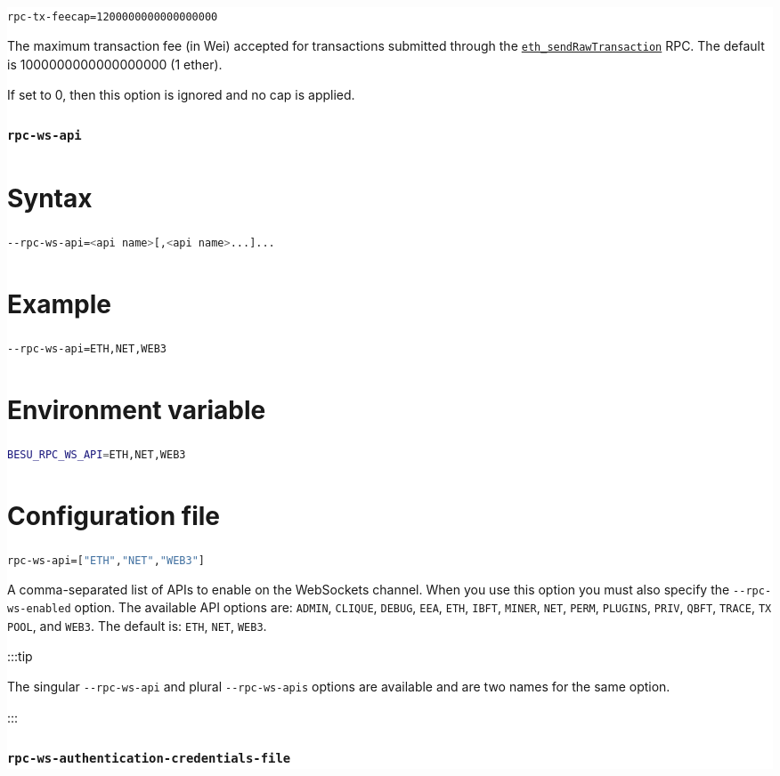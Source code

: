 ```bash
rpc-tx-feecap=1200000000000000000
```



The maximum transaction fee (in Wei) accepted for transactions submitted through the [`eth_sendRawTransaction`](../api/index.md#eth_sendrawtransaction) RPC. The default is 1000000000000000000 (1 ether).

If set to 0, then this option is ignored and no cap is applied.

### `rpc-ws-api`



# Syntax

```bash
--rpc-ws-api=<api name>[,<api name>...]...
```

# Example

```bash
--rpc-ws-api=ETH,NET,WEB3
```

# Environment variable

```bash
BESU_RPC_WS_API=ETH,NET,WEB3
```

# Configuration file

```bash
rpc-ws-api=["ETH","NET","WEB3"]
```



A comma-separated list of APIs to enable on the WebSockets channel. When you use this option you must also specify the `--rpc-ws-enabled` option. The available API options are: `ADMIN`, `CLIQUE`, `DEBUG`, `EEA`, `ETH`, `IBFT`, `MINER`, `NET`, `PERM`, `PLUGINS`, `PRIV`, `QBFT`, `TRACE`, `TXPOOL`, and `WEB3`. The default is: `ETH`, `NET`, `WEB3`.

:::tip

The singular `--rpc-ws-api` and plural `--rpc-ws-apis` options are available and are two names for the same option.

:::

### `rpc-ws-authentication-credentials-file`


[push gateway integration]: ../../how-to/monitor/metrics.md#running-prometheus-with-besu-in-push-mode
[JWT provider's public key file]: ../../how-to/use-besu-api/authenticate.md#jwt-public-key-authentication